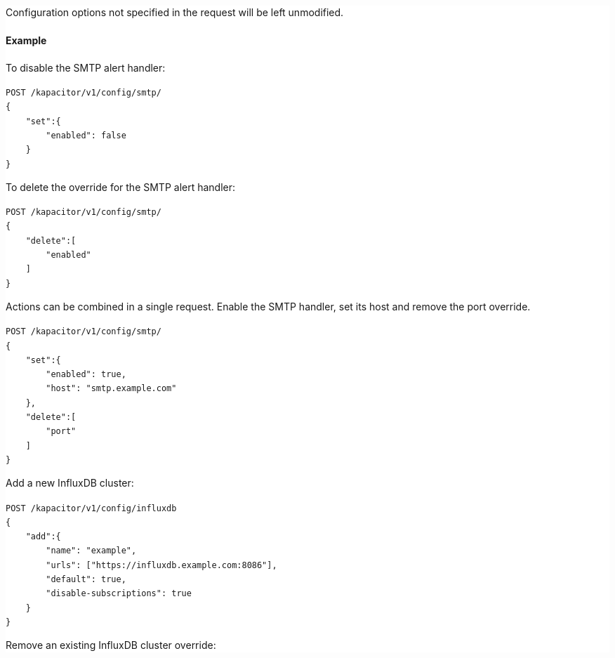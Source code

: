 Configuration options not specified in the request will be left unmodified.

#### Example

To disable the SMTP alert handler:

```
POST /kapacitor/v1/config/smtp/
{
    "set":{
        "enabled": false
    }
}
```

To delete the override for the SMTP alert handler:

```
POST /kapacitor/v1/config/smtp/
{
    "delete":[
        "enabled"
    ]
}
```

Actions can be combined in a single request.
Enable the SMTP handler, set its host and remove the port override.

```
POST /kapacitor/v1/config/smtp/
{
    "set":{
        "enabled": true,
        "host": "smtp.example.com"
    },
    "delete":[
        "port"
    ]
}
```

Add a new InfluxDB cluster:

```
POST /kapacitor/v1/config/influxdb
{
    "add":{
        "name": "example",
        "urls": ["https://influxdb.example.com:8086"],
        "default": true,
        "disable-subscriptions": true
    }
}
```

Remove an existing InfluxDB cluster override:
